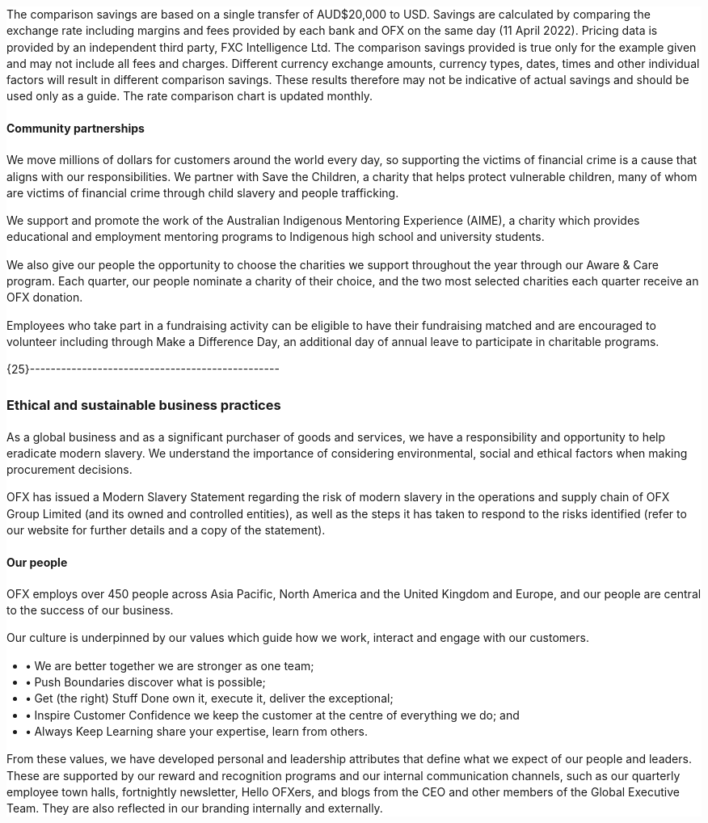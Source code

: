 The comparison savings are based on a single transfer of AUD\$20,000 to USD. Savings are calculated by comparing the exchange rate including margins and fees provided by each bank and OFX on the same day (11 April 2022). Pricing data is provided by an independent third party, FXC Intelligence Ltd. The comparison savings provided is true only for the example given and may not include all fees and charges. Different currency exchange amounts, currency types, dates, times and other individual factors will result in different comparison savings. These results therefore may not be indicative of actual savings and should be used only as a guide. The rate comparison chart is updated monthly.

#### **Community partnerships**

We move millions of dollars for customers around the world every day, so supporting the victims of financial crime is a cause that aligns with our responsibilities. We partner with Save the Children, a charity that helps protect vulnerable children, many of whom are victims of financial crime through child slavery and people trafficking.

We support and promote the work of the Australian Indigenous Mentoring Experience (AIME), a charity which provides educational and employment mentoring programs to Indigenous high school and university students.

We also give our people the opportunity to choose the charities we support throughout the year through our Aware & Care program. Each quarter, our people nominate a charity of their choice, and the two most selected charities each quarter receive an OFX donation.

Employees who take part in a fundraising activity can be eligible to have their fundraising matched and are encouraged to volunteer including through Make a Difference Day, an additional day of annual leave to participate in charitable programs.

{25}------------------------------------------------

### **Ethical and sustainable business practices**

As a global business and as a significant purchaser of goods and services, we have a responsibility and opportunity to help eradicate modern slavery. We understand the importance of considering environmental, social and ethical factors when making procurement decisions.

OFX has issued a Modern Slavery Statement regarding the risk of modern slavery in the operations and supply chain of OFX Group Limited (and its owned and controlled entities), as well as the steps it has taken to respond to the risks identified (refer to our website for further details and a copy of the statement).

#### **Our people**

OFX employs over 450 people across Asia Pacific, North America and the United Kingdom and Europe, and our people are central to the success of our business.

Our culture is underpinned by our values which guide how we work, interact and engage with our customers.

- **•** We are better together we are stronger as one team;
- **•** Push Boundaries discover what is possible;
- **•** Get (the right) Stuff Done own it, execute it, deliver the exceptional;
- **•** Inspire Customer Confidence we keep the customer at the centre of everything we do; and
- **•** Always Keep Learning share your expertise, learn from others.

From these values, we have developed personal and leadership attributes that define what we expect of our people and leaders. These are supported by our reward and recognition programs and our internal communication channels, such as our quarterly employee town halls, fortnightly newsletter, Hello OFXers, and blogs from the CEO and other members of the Global Executive Team. They are also reflected in our branding internally and externally.
